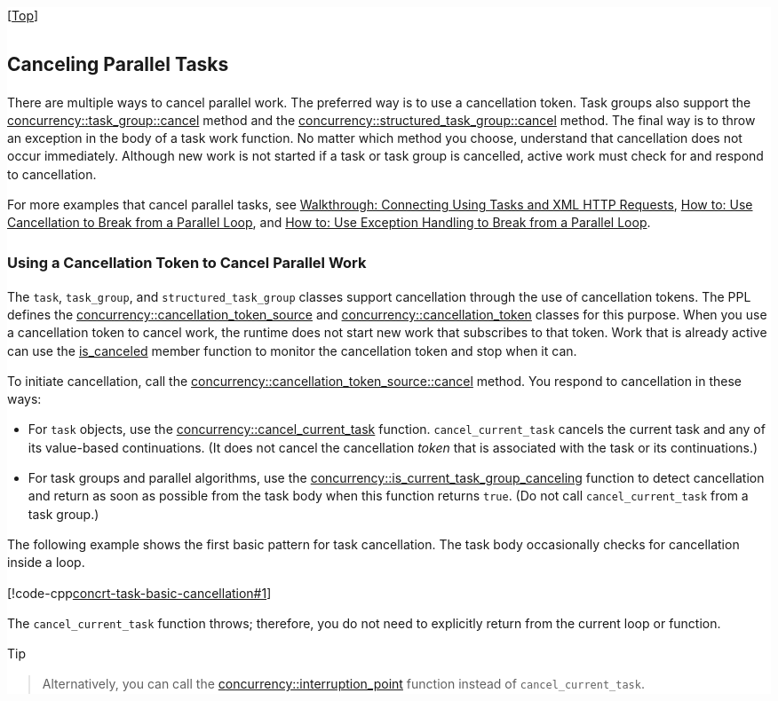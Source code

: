  [[Top](#top)]  
  
##  <a name="tasks"></a> Canceling Parallel Tasks  

 There are multiple ways to cancel parallel work. The preferred way is to use a cancellation token. Task groups also support the [concurrency::task_group::cancel](reference/task-group-class.md#cancel) method and the [concurrency::structured_task_group::cancel](reference/structured-task-group-class.md#cancel) method. The final way is to throw an exception in the body of a task work function. No matter which method you choose, understand that cancellation does not occur immediately. Although new work is not started if a task or task group is cancelled, active work must check for and respond to cancellation.  

  
 For more examples that cancel parallel tasks, see [Walkthrough: Connecting Using Tasks and XML HTTP Requests](../../parallel/concrt/walkthrough-connecting-using-tasks-and-xml-http-requests.md), [How to: Use Cancellation to Break from a Parallel Loop](../../parallel/concrt/how-to-use-cancellation-to-break-from-a-parallel-loop.md), and [How to: Use Exception Handling to Break from a Parallel Loop](../../parallel/concrt/how-to-use-exception-handling-to-break-from-a-parallel-loop.md).  
  
###  <a name="tokens"></a> Using a Cancellation Token to Cancel Parallel Work  
 The `task`, `task_group`, and `structured_task_group` classes support cancellation through the use of cancellation tokens. The PPL defines the [concurrency::cancellation_token_source](../../parallel/concrt/reference/cancellation-token-source-class.md) and [concurrency::cancellation_token](../../parallel/concrt/reference/cancellation-token-class.md) classes for this purpose. When you use a cancellation token to cancel work, the runtime does not start new work that subscribes to that token. Work that is already active can use the [is_canceled](../../parallel/concrt/reference/cancellation-token-class.md#is_canceled) member function to monitor the cancellation token and stop when it can.  
  

 To initiate cancellation, call the [concurrency::cancellation_token_source::cancel](reference/cancellation-token-source-class.md#cancel) method. You respond to cancellation in these ways:  
  
-   For `task` objects, use the [concurrency::cancel_current_task](reference/concurrency-namespace-functions.md#cancel_current_task) function. `cancel_current_task` cancels the current task and any of its value-based continuations. (It does not cancel the cancellation *token* that is associated with the task or its continuations.)  
  
-   For task groups and parallel algorithms, use the [concurrency::is_current_task_group_canceling](reference/concurrency-namespace-functions.md#is_current_task_group_canceling) function to detect cancellation and return as soon as possible from the task body when this function returns `true`. (Do not call `cancel_current_task` from a task group.)  

  
 The following example shows the first basic pattern for task cancellation. The task body occasionally checks for cancellation inside a loop.  
  
 [!code-cpp[concrt-task-basic-cancellation#1](../../parallel/concrt/codesnippet/cpp/cancellation-in-the-ppl_2.cpp)]  
  
 The `cancel_current_task` function throws; therefore, you do not need to explicitly return from the current loop or function.  
  
> [!TIP]

>  Alternatively, you can call the [concurrency::interruption_point](reference/concurrency-namespace-functions.md#interruption_point) function instead of `cancel_current_task`.  
  